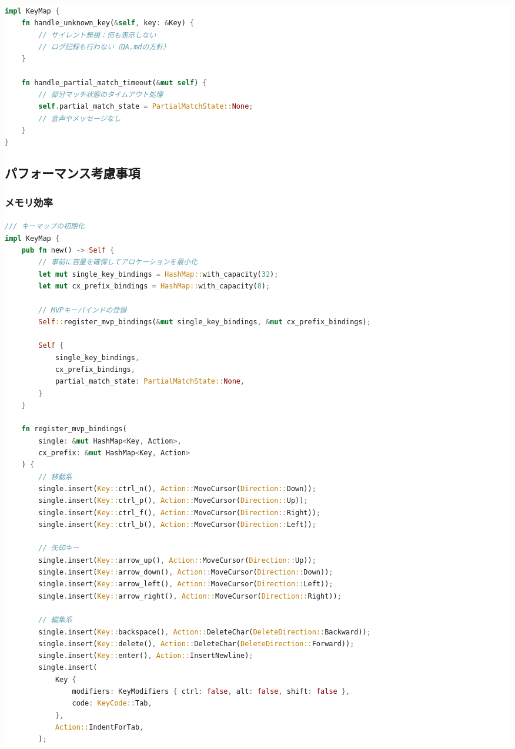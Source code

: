 ```rust
impl KeyMap {
    fn handle_unknown_key(&self, key: &Key) {
        // サイレント無視：何も表示しない
        // ログ記録も行わない（QA.mdの方針）
    }

    fn handle_partial_match_timeout(&mut self) {
        // 部分マッチ状態のタイムアウト処理
        self.partial_match_state = PartialMatchState::None;
        // 音声やメッセージなし
    }
}
```

## パフォーマンス考慮事項

### メモリ効率

```rust
/// キーマップの初期化
impl KeyMap {
    pub fn new() -> Self {
        // 事前に容量を確保してアロケーションを最小化
        let mut single_key_bindings = HashMap::with_capacity(32);
        let mut cx_prefix_bindings = HashMap::with_capacity(8);

        // MVPキーバインドの登録
        Self::register_mvp_bindings(&mut single_key_bindings, &mut cx_prefix_bindings);

        Self {
            single_key_bindings,
            cx_prefix_bindings,
            partial_match_state: PartialMatchState::None,
        }
    }

    fn register_mvp_bindings(
        single: &mut HashMap<Key, Action>,
        cx_prefix: &mut HashMap<Key, Action>
    ) {
        // 移動系
        single.insert(Key::ctrl_n(), Action::MoveCursor(Direction::Down));
        single.insert(Key::ctrl_p(), Action::MoveCursor(Direction::Up));
        single.insert(Key::ctrl_f(), Action::MoveCursor(Direction::Right));
        single.insert(Key::ctrl_b(), Action::MoveCursor(Direction::Left));

        // 矢印キー
        single.insert(Key::arrow_up(), Action::MoveCursor(Direction::Up));
        single.insert(Key::arrow_down(), Action::MoveCursor(Direction::Down));
        single.insert(Key::arrow_left(), Action::MoveCursor(Direction::Left));
        single.insert(Key::arrow_right(), Action::MoveCursor(Direction::Right));

        // 編集系
        single.insert(Key::backspace(), Action::DeleteChar(DeleteDirection::Backward));
        single.insert(Key::delete(), Action::DeleteChar(DeleteDirection::Forward));
        single.insert(Key::enter(), Action::InsertNewline);
        single.insert(
            Key {
                modifiers: KeyModifiers { ctrl: false, alt: false, shift: false },
                code: KeyCode::Tab,
            },
            Action::IndentForTab,
        );
```